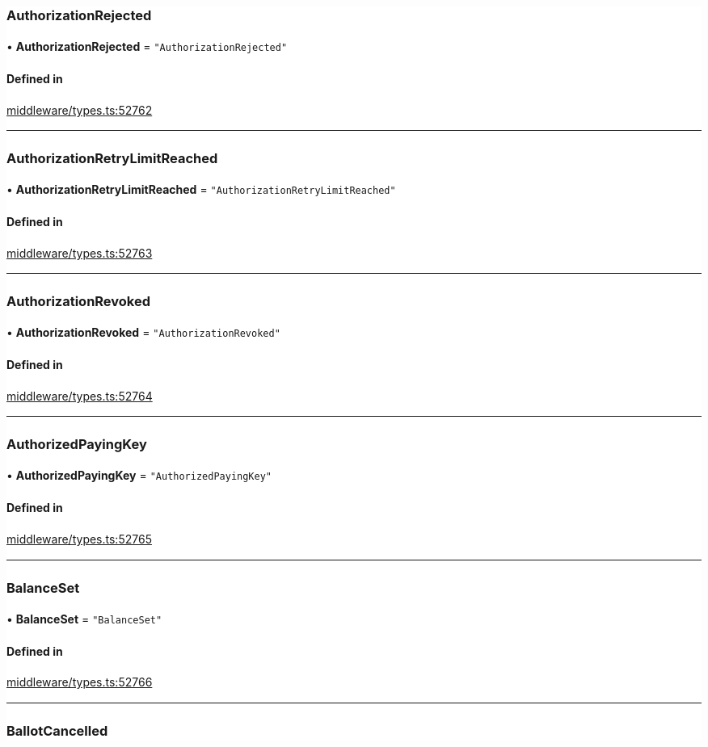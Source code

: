### AuthorizationRejected

• **AuthorizationRejected** = ``"AuthorizationRejected"``

#### Defined in

[middleware/types.ts:52762](https://github.com/PolymeshAssociation/polymesh-sdk/blob/2c78f6c34/src/middleware/types.ts#L52762)

___

### AuthorizationRetryLimitReached

• **AuthorizationRetryLimitReached** = ``"AuthorizationRetryLimitReached"``

#### Defined in

[middleware/types.ts:52763](https://github.com/PolymeshAssociation/polymesh-sdk/blob/2c78f6c34/src/middleware/types.ts#L52763)

___

### AuthorizationRevoked

• **AuthorizationRevoked** = ``"AuthorizationRevoked"``

#### Defined in

[middleware/types.ts:52764](https://github.com/PolymeshAssociation/polymesh-sdk/blob/2c78f6c34/src/middleware/types.ts#L52764)

___

### AuthorizedPayingKey

• **AuthorizedPayingKey** = ``"AuthorizedPayingKey"``

#### Defined in

[middleware/types.ts:52765](https://github.com/PolymeshAssociation/polymesh-sdk/blob/2c78f6c34/src/middleware/types.ts#L52765)

___

### BalanceSet

• **BalanceSet** = ``"BalanceSet"``

#### Defined in

[middleware/types.ts:52766](https://github.com/PolymeshAssociation/polymesh-sdk/blob/2c78f6c34/src/middleware/types.ts#L52766)

___

### BallotCancelled
